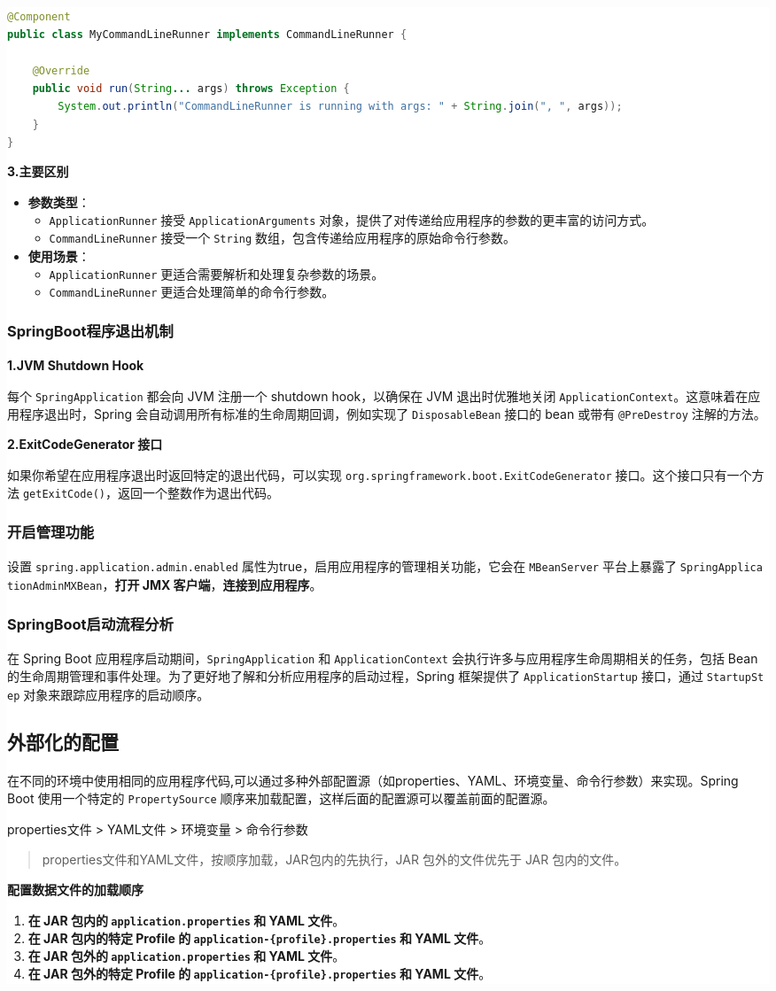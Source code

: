 ```java
@Component
public class MyCommandLineRunner implements CommandLineRunner {

    @Override
    public void run(String... args) throws Exception {
        System.out.println("CommandLineRunner is running with args: " + String.join(", ", args));
    }
}
```

**3.主要区别**

- **参数类型**：
  - `ApplicationRunner` 接受 `ApplicationArguments` 对象，提供了对传递给应用程序的参数的更丰富的访问方式。
  - `CommandLineRunner` 接受一个 `String` 数组，包含传递给应用程序的原始命令行参数。
- **使用场景**：
  - `ApplicationRunner` 更适合需要解析和处理复杂参数的场景。
  - `CommandLineRunner` 更适合处理简单的命令行参数。

### SpringBoot程序退出机制

**1.JVM Shutdown Hook**

每个 `SpringApplication` 都会向 JVM 注册一个 shutdown hook，以确保在 JVM 退出时优雅地关闭 `ApplicationContext`。这意味着在应用程序退出时，Spring 会自动调用所有标准的生命周期回调，例如实现了 `DisposableBean` 接口的 bean 或带有 `@PreDestroy` 注解的方法。

**2.ExitCodeGenerator 接口**

如果你希望在应用程序退出时返回特定的退出代码，可以实现 `org.springframework.boot.ExitCodeGenerator` 接口。这个接口只有一个方法 `getExitCode()`，返回一个整数作为退出代码。

### 开启管理功能

设置 `spring.application.admin.enabled` 属性为true，启用应用程序的管理相关功能，它会在 `MBeanServer` 平台上暴露了 `SpringApplicationAdminMXBean`，**打开 JMX 客户端**，**连接到应用程序**。

### SpringBoot启动流程分析

在 Spring Boot 应用程序启动期间，`SpringApplication` 和 `ApplicationContext` 会执行许多与应用程序生命周期相关的任务，包括 Bean 的生命周期管理和事件处理。为了更好地了解和分析应用程序的启动过程，Spring 框架提供了 `ApplicationStartup` 接口，通过 `StartupStep` 对象来跟踪应用程序的启动顺序。

## 外部化的配置

在不同的环境中使用相同的应用程序代码,可以通过多种外部配置源（如properties、YAML、环境变量、命令行参数）来实现。Spring Boot 使用一个特定的 `PropertySource` 顺序来加载配置，这样后面的配置源可以覆盖前面的配置源。

properties文件 > YAML文件 > 环境变量 > 命令行参数  

>properties文件和YAML文件，按顺序加载，JAR包内的先执行，JAR 包外的文件优先于 JAR 包内的文件。

**配置数据文件的加载顺序**

1. **在 JAR 包内的 `application.properties` 和 YAML 文件**。
2. **在 JAR 包内的特定 Profile 的 `application-{profile}.properties` 和 YAML 文件**。
3. **在 JAR 包外的 `application.properties` 和 YAML 文件**。
4. **在 JAR 包外的特定 Profile 的 `application-{profile}.properties` 和 YAML 文件**。
